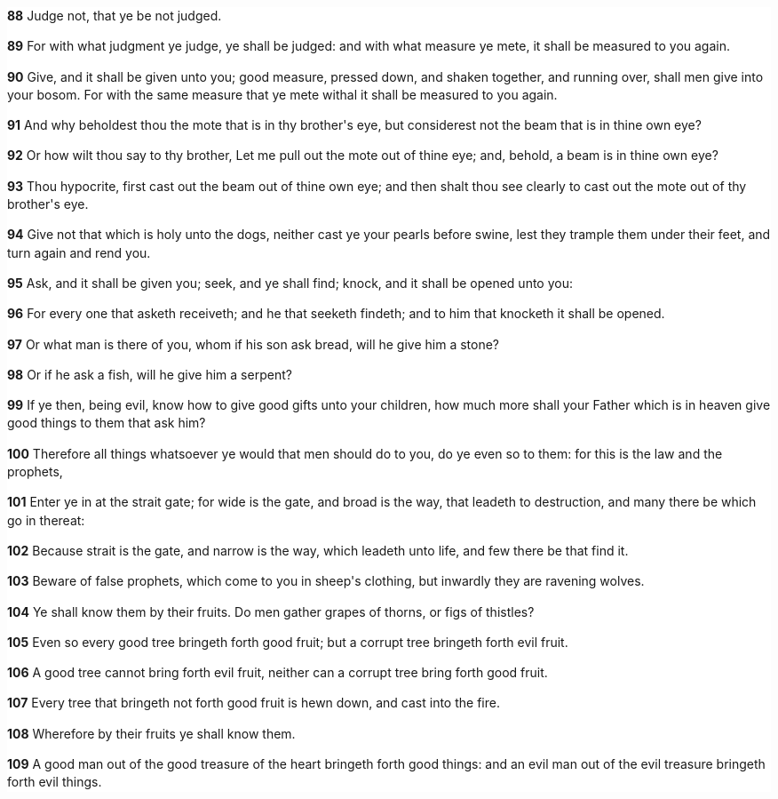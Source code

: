 **88** Judge not, that ye be not judged.

**89** For with what judgment ye judge, ye shall be judged: and with what measure ye mete, it shall be measured to you again.

**90** Give, and it shall be given unto you; good measure, pressed down, and shaken together, and running over, shall men give into your bosom. For with the same measure that ye mete withal it shall be measured to you again.

**91** And why beholdest thou the mote that is in thy brother's eye, but considerest not the beam that is in thine own eye?

**92** Or how wilt thou say to thy brother, Let me pull out the mote out of thine eye; and, behold, a beam is in thine own eye?

**93** Thou hypocrite, first cast out the beam out of thine own eye; and then shalt thou see clearly to cast out the mote out of thy brother's eye.

**94** Give not that which is holy unto the dogs, neither cast ye your pearls before swine, lest they trample them under their feet, and turn again and rend you.

**95** Ask, and it shall be given you; seek, and ye shall find; knock, and it shall be opened unto you:

**96** For every one that asketh receiveth; and he that seeketh findeth; and to him that knocketh it shall be opened.

**97** Or what man is there of you, whom if his son ask bread, will he give him a stone?

**98** Or if he ask a fish, will he give him a serpent?

**99** If ye then, being evil, know how to give good gifts unto your children, how much more shall your Father which is in heaven give good things to them that ask him?

**100** Therefore all things whatsoever ye would that men should do to you, do ye even so to them: for this is the law and the prophets,

**101** Enter ye in at the strait gate; for wide is the gate, and broad is the way, that leadeth to destruction, and many there be which go in thereat:

**102** Because strait is the gate, and narrow is the way, which leadeth unto life, and few there be that find it.

**103** Beware of false prophets, which come to you in sheep's clothing, but inwardly they are ravening wolves.

**104** Ye shall know them by their fruits. Do men gather grapes of thorns, or figs of thistles?

**105** Even so every good tree bringeth forth good fruit; but a corrupt tree bringeth forth evil fruit.

**106** A good tree cannot bring forth evil fruit, neither can a corrupt tree bring forth good fruit.

**107** Every tree that bringeth not forth good fruit is hewn down, and cast into the fire.

**108** Wherefore by their fruits ye shall know them.

**109** A good man out of the good treasure of the heart bringeth forth good things: and an evil man out of the evil treasure bringeth forth evil things.
